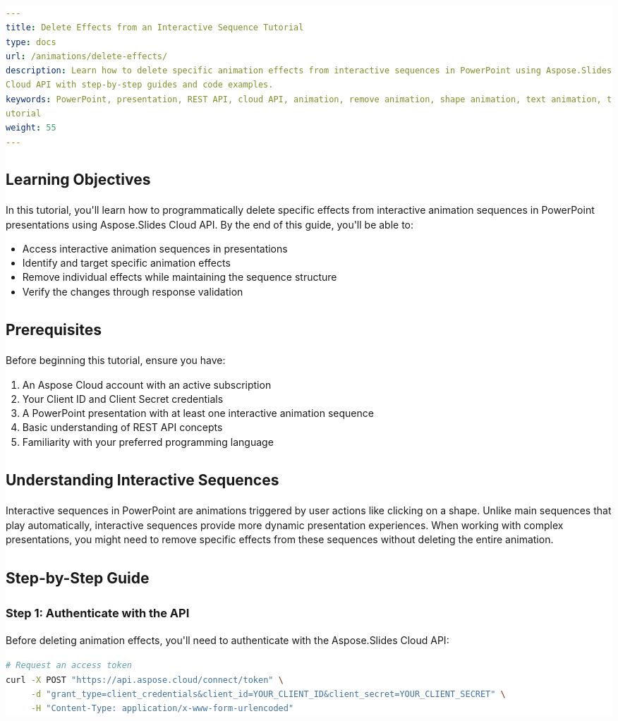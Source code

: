 ```yaml
---
title: Delete Effects from an Interactive Sequence Tutorial
type: docs
url: /animations/delete-effects/
description: Learn how to delete specific animation effects from interactive sequences in PowerPoint using Aspose.Slides Cloud API with step-by-step guides and code examples.
keywords: PowerPoint, presentation, REST API, cloud API, animation, remove animation, shape animation, text animation, tutorial
weight: 55
---
```


## Learning Objectives

In this tutorial, you'll learn how to programmatically delete specific effects from interactive animation sequences in PowerPoint presentations using Aspose.Slides Cloud API. By the end of this guide, you'll be able to:

- Access interactive animation sequences in presentations
- Identify and target specific animation effects
- Remove individual effects while maintaining the sequence structure
- Verify the changes through response validation

## Prerequisites

Before beginning this tutorial, ensure you have:

1. An Aspose Cloud account with an active subscription
2. Your Client ID and Client Secret credentials
3. A PowerPoint presentation with at least one interactive animation sequence
4. Basic understanding of REST API concepts
5. Familiarity with your preferred programming language

## Understanding Interactive Sequences

Interactive sequences in PowerPoint are animations triggered by user actions like clicking on a shape. Unlike main sequences that play automatically, interactive sequences provide more dynamic presentation experiences. When working with complex presentations, you might need to remove specific effects from these sequences without deleting the entire animation.

## Step-by-Step Guide

### Step 1: Authenticate with the API

Before deleting animation effects, you'll need to authenticate with the Aspose.Slides Cloud API:

```bash
# Request an access token
curl -X POST "https://api.aspose.cloud/connect/token" \
     -d "grant_type=client_credentials&client_id=YOUR_CLIENT_ID&client_secret=YOUR_CLIENT_SECRET" \
     -H "Content-Type: application/x-www-form-urlencoded"
```
